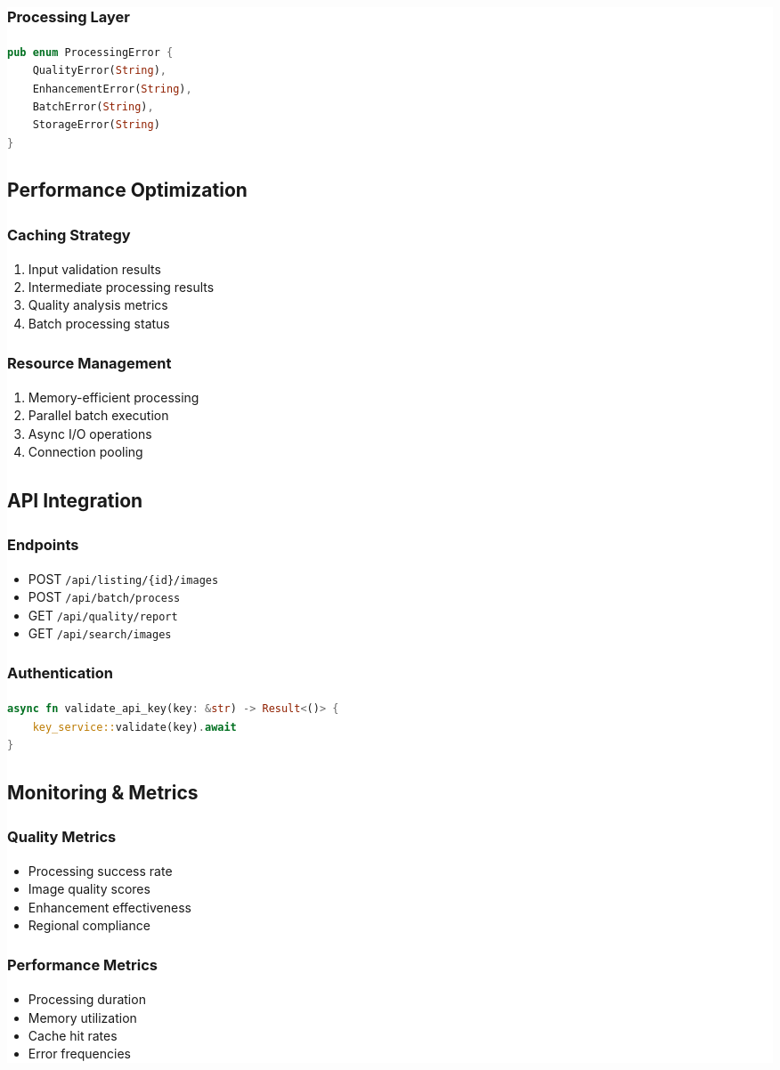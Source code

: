 ### Processing Layer
```rust
pub enum ProcessingError {
    QualityError(String),
    EnhancementError(String),
    BatchError(String),
    StorageError(String)
}
```

## Performance Optimization

### Caching Strategy
1. Input validation results
2. Intermediate processing results
3. Quality analysis metrics
4. Batch processing status

### Resource Management
1. Memory-efficient processing
2. Parallel batch execution
3. Async I/O operations
4. Connection pooling

## API Integration

### Endpoints
- POST `/api/listing/{id}/images`
- POST `/api/batch/process`
- GET `/api/quality/report`
- GET `/api/search/images`

### Authentication
```rust
async fn validate_api_key(key: &str) -> Result<()> {
    key_service::validate(key).await
}
```

## Monitoring & Metrics

### Quality Metrics
- Processing success rate
- Image quality scores
- Enhancement effectiveness
- Regional compliance

### Performance Metrics
- Processing duration
- Memory utilization
- Cache hit rates
- Error frequencies
